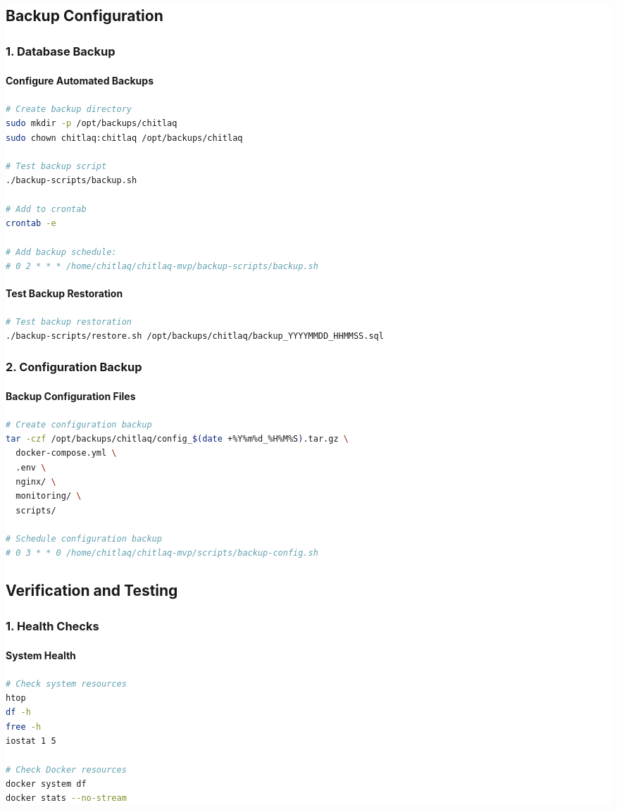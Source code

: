 ## Backup Configuration

### 1. Database Backup

#### Configure Automated Backups
```bash
# Create backup directory
sudo mkdir -p /opt/backups/chitlaq
sudo chown chitlaq:chitlaq /opt/backups/chitlaq

# Test backup script
./backup-scripts/backup.sh

# Add to crontab
crontab -e

# Add backup schedule:
# 0 2 * * * /home/chitlaq/chitlaq-mvp/backup-scripts/backup.sh
```

#### Test Backup Restoration
```bash
# Test backup restoration
./backup-scripts/restore.sh /opt/backups/chitlaq/backup_YYYYMMDD_HHMMSS.sql
```

### 2. Configuration Backup

#### Backup Configuration Files
```bash
# Create configuration backup
tar -czf /opt/backups/chitlaq/config_$(date +%Y%m%d_%H%M%S).tar.gz \
  docker-compose.yml \
  .env \
  nginx/ \
  monitoring/ \
  scripts/

# Schedule configuration backup
# 0 3 * * 0 /home/chitlaq/chitlaq-mvp/scripts/backup-config.sh
```

## Verification and Testing

### 1. Health Checks

#### System Health
```bash
# Check system resources
htop
df -h
free -h
iostat 1 5

# Check Docker resources
docker system df
docker stats --no-stream
```
